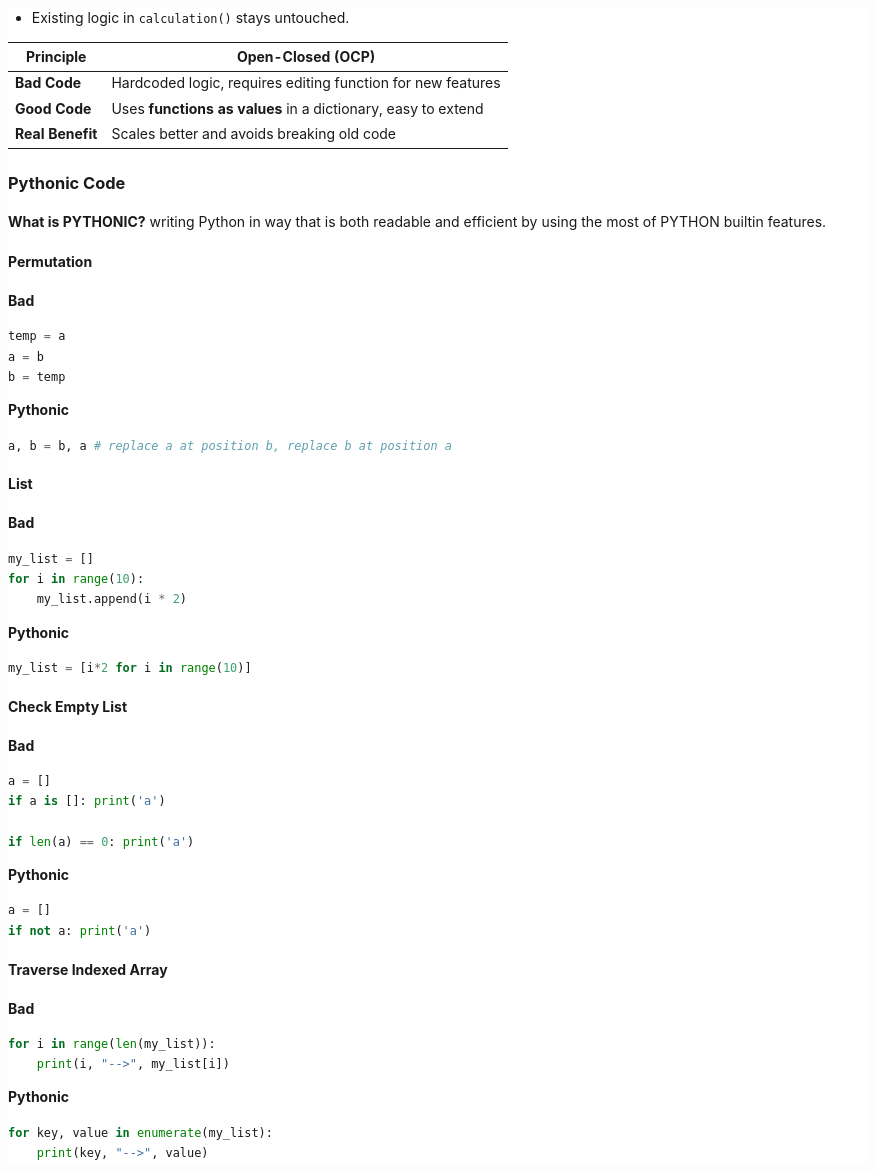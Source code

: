 - Existing logic in `calculation()` stays untouched.

| Principle        | Open-Closed (OCP)                                            |
| ---------------- | ------------------------------------------------------------ |
| **Bad Code**     | Hardcoded logic, requires editing function for new features  |
| **Good Code**    | Uses **functions as values** in a dictionary, easy to extend |
| **Real Benefit** | Scales better and avoids breaking old code                   |

### Pythonic Code
**What is PYTHONIC?** writing Python in way that is both readable and efficient by using the most of PYTHON builtin features.  
#### Permutation
**Bad**
```python
temp = a
a = b
b = temp
```
**Pythonic**
```python
a, b = b, a # replace a at position b, replace b at position a 
```

#### List
**Bad**
```python
my_list = []
for i in range(10):
	my_list.append(i * 2)
```
**Pythonic**
```python
my_list = [i*2 for i in range(10)]
```

#### Check Empty List 
**Bad**
```python
a = []
if a is []: print('a')

if len(a) == 0: print('a')
```
**Pythonic**
```python
a = []
if not a: print('a')
```

#### Traverse Indexed Array 
**Bad**
```python
for i in range(len(my_list)):
    print(i, "-->", my_list[i])
```
**Pythonic**
```python
for key, value in enumerate(my_list):
    print(key, "-->", value)
```
